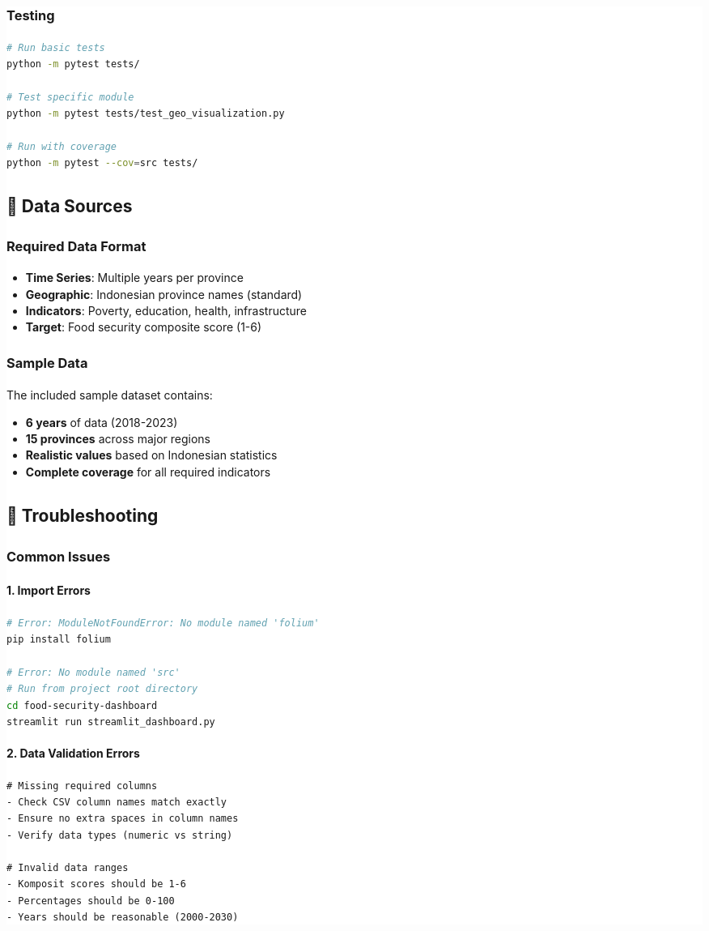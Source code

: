 ### Testing
```bash
# Run basic tests
python -m pytest tests/

# Test specific module
python -m pytest tests/test_geo_visualization.py

# Run with coverage
python -m pytest --cov=src tests/
```

## 📝 Data Sources

### Required Data Format
- **Time Series**: Multiple years per province
- **Geographic**: Indonesian province names (standard)
- **Indicators**: Poverty, education, health, infrastructure
- **Target**: Food security composite score (1-6)

### Sample Data
The included sample dataset contains:
- **6 years** of data (2018-2023)
- **15 provinces** across major regions
- **Realistic values** based on Indonesian statistics
- **Complete coverage** for all required indicators

## 🚨 Troubleshooting

### Common Issues

#### 1. Import Errors
```bash
# Error: ModuleNotFoundError: No module named 'folium'
pip install folium

# Error: No module named 'src'
# Run from project root directory
cd food-security-dashboard
streamlit run streamlit_dashboard.py
```

#### 2. Data Validation Errors
```
# Missing required columns
- Check CSV column names match exactly
- Ensure no extra spaces in column names
- Verify data types (numeric vs string)

# Invalid data ranges
- Komposit scores should be 1-6
- Percentages should be 0-100
- Years should be reasonable (2000-2030)
```
